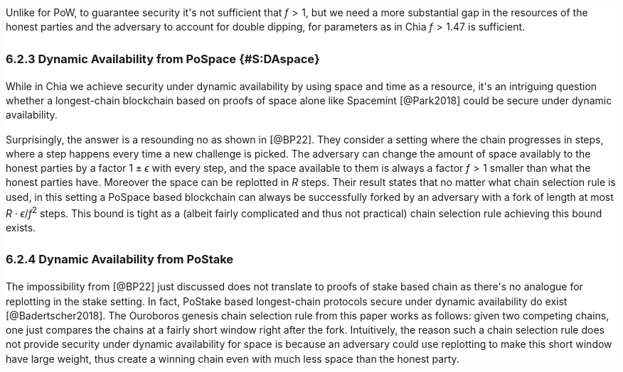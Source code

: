 Unlike for PoW, to guarantee security it's not sufficient that $f>1$, but we need a more substantial gap in the resources of the honest parties and the adversary to account for double dipping, for parameters as in Chia $f>1.47$ is sufficient.

### 6.2.3	Dynamic Availability from PoSpace {#S:DAspace}

While in Chia we achieve security under dynamic availability by using space and time as a resource, it's an intriguing question whether a longest-chain blockchain based on proofs of space alone like Spacemint [@Park2018] could be secure under dynamic availability.

Surprisingly, the answer is a resounding no as shown in [@BP22]. They consider a setting where the chain progresses in steps, where a step happens every time a new challenge is picked. The adversary can change the amount of space availably to the honest parties by a factor $1\pm\epsilon$ with every step, and the space available to them is always a factor $f>1$ smaller than what the honest parties have. Moreover the space can be replotted in $R$ steps. Their result states that no matter what chain selection rule is used, in this setting a PoSpace based blockchain can always be successfully forked by an adversary with a fork of length at most $R\cdot \epsilon/f^2$ steps. This bound is tight as a (albeit fairly complicated and thus not practical) chain selection rule achieving this bound exists.

### 6.2.4	Dynamic Availability from PoStake

The impossibility from [@BP22] just discussed does not translate to proofs of stake based chain as there's no analogue for replotting in the stake setting. In fact, PoStake based longest-chain protocols secure under dynamic availability do exist [@Badertscher2018]. The Ouroboros genesis chain selection rule from this paper works as follows: given two competing chains, one just compares the chains at a fairly short window right after the fork. Intuitively, the reason such a chain selection rule does not provide security under dynamic availability for space is because an adversary could use replotting to make this short window have large weight, thus create a winning chain even with much less space than the honest party.
